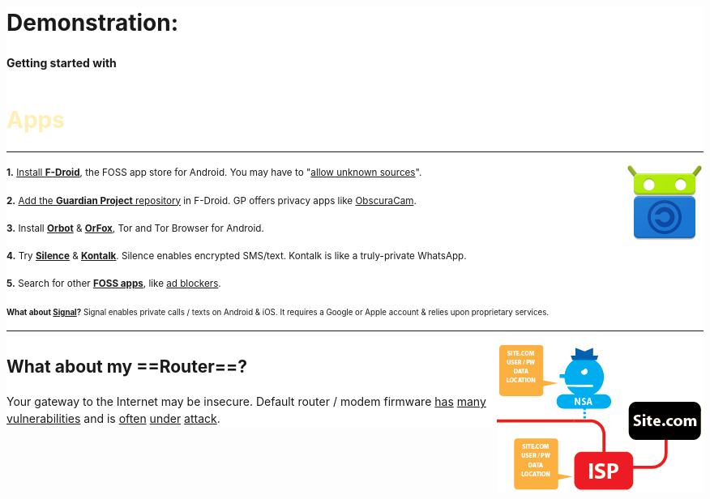 


# Demonstration:
#### Getting started with
# <span style="color:#ffeeb5;">Apps</span>

---


<span style="float:right;">[![300%](images/f-droid.svg)](http://f-droid.org/)</span>
<small>**1.** [Install **F-Droid**](http://f-droid.org/), the FOSS app store for Android. You may have to "[allow unknown sources](https://developer.android.com/distribute/tools/open-distribution.html)".</small>

<small>**2.** [Add the **Guardian Project** repository](https://guardianproject.info/fdroid/) in F-Droid. GP offers privacy apps like [ObscuraCam](https://guardianproject.info/apps/obscuracam/).</small>

<small>**3.** Install [**Orbot**](https://guardianproject.info/apps/orbot) &amp; [**OrFox**](https://guardianproject.info/apps/orfox/), Tor and Tor Browser for Android.</small>

<small>**4.** Try [**Silence**](https://silence.im/) &amp; [**Kontalk**](https://www.kontalk.org/). Silence enables encrypted SMS/text. Kontalk is like a truly-private WhatsApp.</small>

<small>**5.** Search for other [**FOSS apps**](https://f-droid.org/repository/browse/), like [ad blockers](https://f-droid.org/repository/browse/?fdfilter=adblock&fdid=org.adblockplus.android).</small>

<small><small>**What about [Signal](https://whispersystems.org/)?** Signal enables private calls / texts on Android &amp; iOS. It requires a Google or Apple account &amp; relies upon proprietary services.</small></small>

---


<span style="float:right;">![90%](images/eavesdropping.png)</span>
## What about my ==Router==?
Your gateway to the Internet may be insecure. Default router / modem firmware [has](https://en.wikipedia.org/wiki/NSA_ANT_catalog) [many](https://www.schneier.com/blog/archives/2014/01/jetplow_nsa_exp.html) [vulnerabilities](https://en.wikipedia.org/wiki/Dual_EC_DRBG#Software_and_hardware_which_contained_the_possible_backdoor) and is [often](https://en.wikipedia.org/wiki/Equation_Group) [under](https://en.wikipedia.org/wiki/The_Shadow_Brokers) [attack](http://www.techrepublic.com/article/massive-ddos-attacks-up-138-from-last-year-says-akamai-report/).
